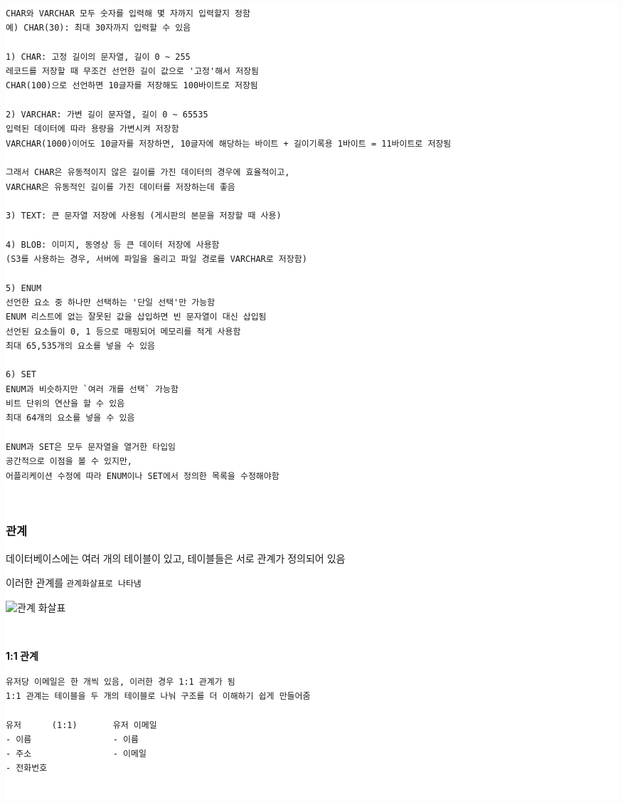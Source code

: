    CHAR와 VARCHAR 모두 숫자를 입력해 몇 자까지 입력할지 정함
    예) CHAR(30): 최대 30자까지 입력할 수 있음

    1) CHAR: 고정 길이의 문자열, 길이 0 ~ 255
    레코드를 저장할 때 무조건 선언한 길이 값으로 '고정'해서 저장됨
    CHAR(100)으로 선언하면 10글자를 저장해도 100바이트로 저장됨

    2) VARCHAR: 가변 길이 문자열, 길이 0 ~ 65535
    입력된 데이터에 따라 용량을 가변시켜 저장함
    VARCHAR(1000)이어도 10글자를 저장하면, 10글자에 해당하는 바이트 + 길이기록용 1바이트 = 11바이트로 저장됨

    그래서 CHAR은 유동적이지 않은 길이를 가진 데이터의 경우에 효율적이고,
    VARCHAR은 유동적인 길이를 가진 데이터를 저장하는데 좋음

    3) TEXT: 큰 문자열 저장에 사용됨 (게시판의 본문을 저장할 때 사용)

    4) BLOB: 이미지, 동영상 등 큰 데이터 저장에 사용함
    (S3를 사용하는 경우, 서버에 파일을 올리고 파일 경로를 VARCHAR로 저장함)

    5) ENUM
    선언한 요소 중 하나만 선택하는 '단일 선택'만 가능함
    ENUM 리스트에 없는 잘못된 값을 삽입하면 빈 문자열이 대신 삽입됨
    선언된 요소들이 0, 1 등으로 매핑되어 메모리를 적게 사용함
    최대 65,535개의 요소를 넣을 수 있음

    6) SET
    ENUM과 비슷하지만 `여러 개를 선택` 가능함
    비트 단위의 연산을 할 수 있음
    최대 64개의 요소를 넣을 수 있음

    ENUM과 SET은 모두 문자열을 열거한 타입임
    공간적으로 이점을 볼 수 있지만,
    어플리케이션 수정에 따라 ENUM이나 SET에서 정의한 목록을 수정해야함

<br>

### 관계

데이터베이스에는 여러 개의 테이블이 있고, 테이블들은 서로 관계가 정의되어 있음

이러한 관계를 `관계화살표로 나타냄`

![관계 화살표](https://github.com/user-attachments/assets/fa6e9288-b384-4ede-a7c7-9958c93d2593)

<br>

**1:1 관계**

    유저당 이메일은 한 개씩 있음, 이러한 경우 1:1 관계가 됨
    1:1 관계는 테이블을 두 개의 테이블로 나눠 구조를 더 이해하기 쉽게 만들어줌

    유저      (1:1)       유저 이메일
    - 이름                - 이름
    - 주소                - 이메일 
    - 전화번호

<br>
